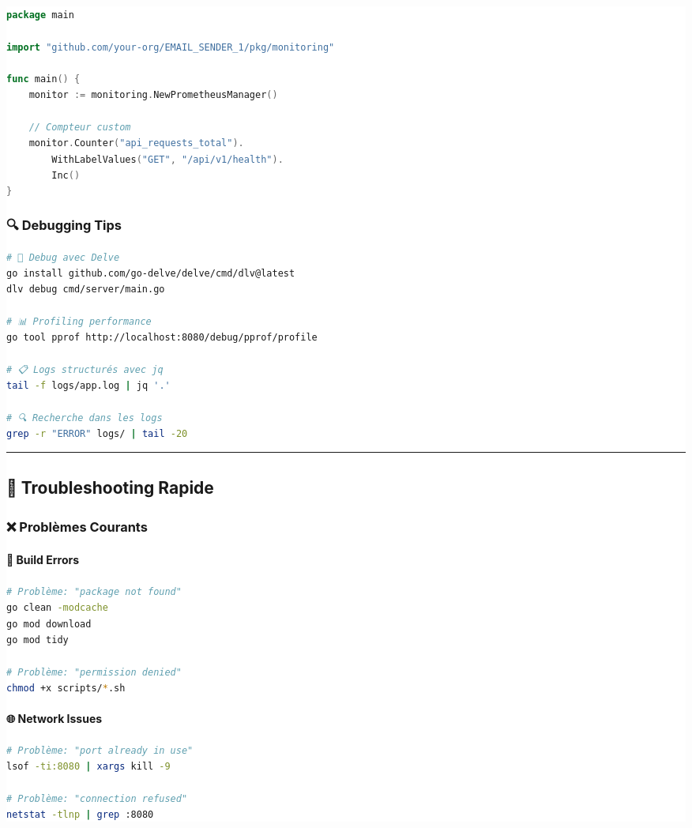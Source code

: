 ```go
package main

import "github.com/your-org/EMAIL_SENDER_1/pkg/monitoring"

func main() {
    monitor := monitoring.NewPrometheusManager()
    
    // Compteur custom
    monitor.Counter("api_requests_total").
        WithLabelValues("GET", "/api/v1/health").
        Inc()
}
```

### 🔍 Debugging Tips

```bash
# 🐛 Debug avec Delve
go install github.com/go-delve/delve/cmd/dlv@latest
dlv debug cmd/server/main.go

# 📊 Profiling performance
go tool pprof http://localhost:8080/debug/pprof/profile

# 📋 Logs structurés avec jq
tail -f logs/app.log | jq '.'

# 🔍 Recherche dans les logs
grep -r "ERROR" logs/ | tail -20
```

---

## 🚨 Troubleshooting Rapide

### ❌ Problèmes Courants

#### **🔧 Build Errors**

```bash
# Problème: "package not found"
go clean -modcache
go mod download
go mod tidy

# Problème: "permission denied"
chmod +x scripts/*.sh
```

#### **🌐 Network Issues**

```bash
# Problème: "port already in use"
lsof -ti:8080 | xargs kill -9

# Problème: "connection refused"
netstat -tlnp | grep :8080
```
